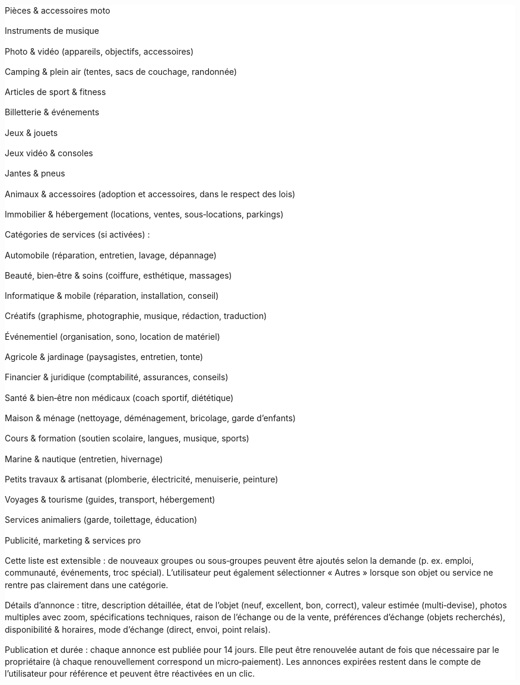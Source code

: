 Pièces & accessoires moto

Instruments de musique

Photo & vidéo (appareils, objectifs, accessoires)

Camping & plein air (tentes, sacs de couchage, randonnée)

Articles de sport & fitness

Billetterie & événements

Jeux & jouets

Jeux vidéo & consoles

Jantes & pneus

Animaux & accessoires (adoption et accessoires, dans le respect des lois)

Immobilier & hébergement (locations, ventes, sous‑locations, parkings)

Catégories de services (si activées) :

Automobile (réparation, entretien, lavage, dépannage)

Beauté, bien‑être & soins (coiffure, esthétique, massages)

Informatique & mobile (réparation, installation, conseil)

Créatifs (graphisme, photographie, musique, rédaction, traduction)

Événementiel (organisation, sono, location de matériel)

Agricole & jardinage (paysagistes, entretien, tonte)

Financier & juridique (comptabilité, assurances, conseils)

Santé & bien‑être non médicaux (coach sportif, diététique)

Maison & ménage (nettoyage, déménagement, bricolage, garde d’enfants)

Cours & formation (soutien scolaire, langues, musique, sports)

Marine & nautique (entretien, hivernage)

Petits travaux & artisanat (plomberie, électricité, menuiserie, peinture)

Voyages & tourisme (guides, transport, hébergement)

Services animaliers (garde, toilettage, éducation)

Publicité, marketing & services pro

Cette liste est extensible : de nouveaux groupes ou sous‑groupes peuvent être ajoutés selon la demande (p. ex. emploi, communauté, événements, troc spécial). L’utilisateur peut également sélectionner « Autres » lorsque son objet ou service ne rentre pas clairement dans une catégorie.

Détails d’annonce : titre, description détaillée, état de l’objet (neuf, excellent, bon, correct), valeur estimée (multi‑devise), photos multiples avec zoom, spécifications techniques, raison de l’échange ou de la vente, préférences d’échange (objets recherchés), disponibilité & horaires, mode d’échange (direct, envoi, point relais).

Publication et durée : chaque annonce est publiée pour 14 jours. Elle peut être renouvelée autant de fois que nécessaire par le propriétaire (à chaque renouvellement correspond un micro‑paiement). Les annonces expirées restent dans le compte de l’utilisateur pour référence et peuvent être réactivées en un clic.
